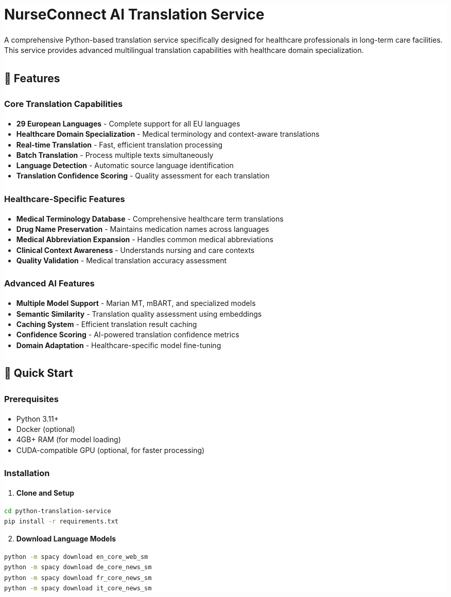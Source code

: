 # NurseConnect AI Translation Service

A comprehensive Python-based translation service specifically designed for healthcare professionals in long-term care facilities. This service provides advanced multilingual translation capabilities with healthcare domain specialization.

## 🌟 Features

### Core Translation Capabilities
- **29 European Languages** - Complete support for all EU languages
- **Healthcare Domain Specialization** - Medical terminology and context-aware translations
- **Real-time Translation** - Fast, efficient translation processing
- **Batch Translation** - Process multiple texts simultaneously
- **Language Detection** - Automatic source language identification
- **Translation Confidence Scoring** - Quality assessment for each translation

### Healthcare-Specific Features
- **Medical Terminology Database** - Comprehensive healthcare term translations
- **Drug Name Preservation** - Maintains medication names across languages
- **Medical Abbreviation Expansion** - Handles common medical abbreviations
- **Clinical Context Awareness** - Understands nursing and care contexts
- **Quality Validation** - Medical translation accuracy assessment

### Advanced AI Features
- **Multiple Model Support** - Marian MT, mBART, and specialized models
- **Semantic Similarity** - Translation quality assessment using embeddings
- **Caching System** - Efficient translation result caching
- **Confidence Scoring** - AI-powered translation confidence metrics
- **Domain Adaptation** - Healthcare-specific model fine-tuning

## 🚀 Quick Start

### Prerequisites
- Python 3.11+
- Docker (optional)
- 4GB+ RAM (for model loading)
- CUDA-compatible GPU (optional, for faster processing)

### Installation

1. **Clone and Setup**
```bash
cd python-translation-service
pip install -r requirements.txt
```

2. **Download Language Models**
```bash
python -m spacy download en_core_web_sm
python -m spacy download de_core_news_sm
python -m spacy download fr_core_news_sm
python -m spacy download it_core_news_sm
```
